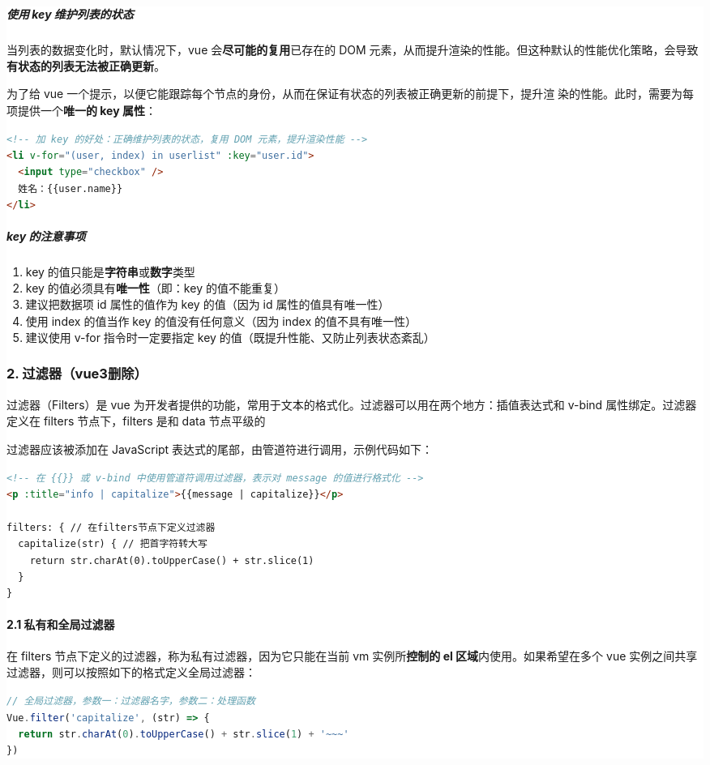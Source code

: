 

##### 使用 key 维护列表的状态

当列表的数据变化时，默认情况下，vue 会**尽可能的复用**已存在的 DOM 元素，从而提升渲染的性能。但这种默认的性能优化策略，会导致**有状态的列表无法被正确更新**。

为了给 vue 一个提示，以便它能跟踪每个节点的身份，从而在保证有状态的列表被正确更新的前提下，提升渲
染的性能。此时，需要为每项提供一个**唯一的 key 属性**：

```html
<!-- 加 key 的好处：正确维护列表的状态，复用 DOM 元素，提升渲染性能 -->
<li v-for="(user, index) in userlist" :key="user.id">
  <input type="checkbox" />
  姓名：{{user.name}}
</li>
```



##### key 的注意事项

1. key 的值只能是**字符串**或**数字**类型
2. key 的值必须具有**唯一性**（即：key 的值不能重复）
3. 建议把数据项 id 属性的值作为 key 的值（因为 id 属性的值具有唯一性）
4. 使用 index 的值当作 key 的值没有任何意义（因为 index 的值不具有唯一性）
5. 建议使用 v-for 指令时一定要指定 key 的值（既提升性能、又防止列表状态紊乱）



### 2. 过滤器（vue3删除）

过滤器（Filters）是 vue 为开发者提供的功能，常用于文本的格式化。过滤器可以用在两个地方：插值表达式和 v-bind 属性绑定。过滤器定义在 filters 节点下，filters 是和 data 节点平级的

过滤器应该被添加在 JavaScript 表达式的尾部，由管道符进行调用，示例代码如下：

```html
<!-- 在 {{}} 或 v-bind 中使用管道符调用过滤器，表示对 message 的值进行格式化 -->
<p :title="info | capitalize">{{message | capitalize}}</p>

filters: { // 在filters节点下定义过滤器
  capitalize(str) { // 把首字符转大写
    return str.charAt(0).toUpperCase() + str.slice(1)
  }
}
```



#### 2.1 私有和全局过滤器

在 filters 节点下定义的过滤器，称为私有过滤器，因为它只能在当前 vm 实例所**控制的 el 区域**内使用。如果希望在多个 vue 实例之间共享过滤器，则可以按照如下的格式定义全局过滤器：

```js
// 全局过滤器，参数一：过滤器名字，参数二：处理函数
Vue.filter('capitalize', (str) => {
  return str.charAt(0).toUpperCase() + str.slice(1) + '~~~'
})
```
